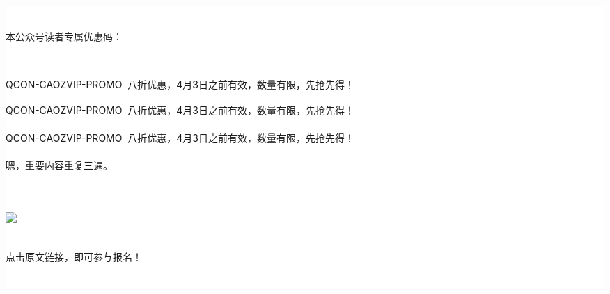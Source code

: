 <span style="color: rgb(34, 34, 34); font-family: arial, sans-serif; font-size: 14px; line-height: normal; background-color: rgb(255, 255, 255);">
<br/>
</span>
</p>
<p>
<span style="color: rgb(34, 34, 34); font-family: arial, sans-serif; font-size: 14px; line-height: normal; background-color: rgb(255, 255, 255);">
          本公众号读者专属优惠码：
         </span>
<br/>
</p>
<p>
<span style="color: rgb(34, 34, 34); font-family: arial, sans-serif; font-size: 14px; line-height: normal; background-color: rgb(255, 255, 255);">
<br/>
</span>
</p>
<p>
         QCON-CAOZVIP-PROMO  八折优惠，4月3日之前有效，数量有限，先抢先得！
        </p>
<p>
<span style="line-height: 25.6px;">
          QCON-CAOZVIP-PROMO  八折优惠，4月3日之前有效，数量有限，先抢先得！
         </span>
</p>
<p>
<span style="line-height: 25.6px;">
<span style="line-height: 25.6px;">
           QCON-CAOZVIP-PROMO  八折优惠，4月3日之前有效，数量有限，先抢先得！
          </span>
</span>
</p>
<p>
<span style="line-height: 25.6px;">
<span style="line-height: 25.6px;">
           嗯，重要内容重复三遍。
          </span>
</span>
</p>
<p>
<span style="line-height: 25.6px;">
<span style="line-height: 25.6px;">
<br/>
</span>
</span>
</p>
<p>
<img data-ratio="1" data-s="300,640" data-src="" data-type="png" data-w="280" src="{{ '/img/nBKX0s8fer3d1P1BiciaMfg5DT8daahWRvhgPCjj3q9acPrtvssX0zMd2Va7sSPicXeF3xhl127BLE9rNXSVOsSKA.png' | prepend: site.img | replace: '//','/' }}"/>
<br/>
<br/>
</p>
<p>
         点击原文链接，即可参与报名！
        </p>
<p>
<br/>
</p>
</div>